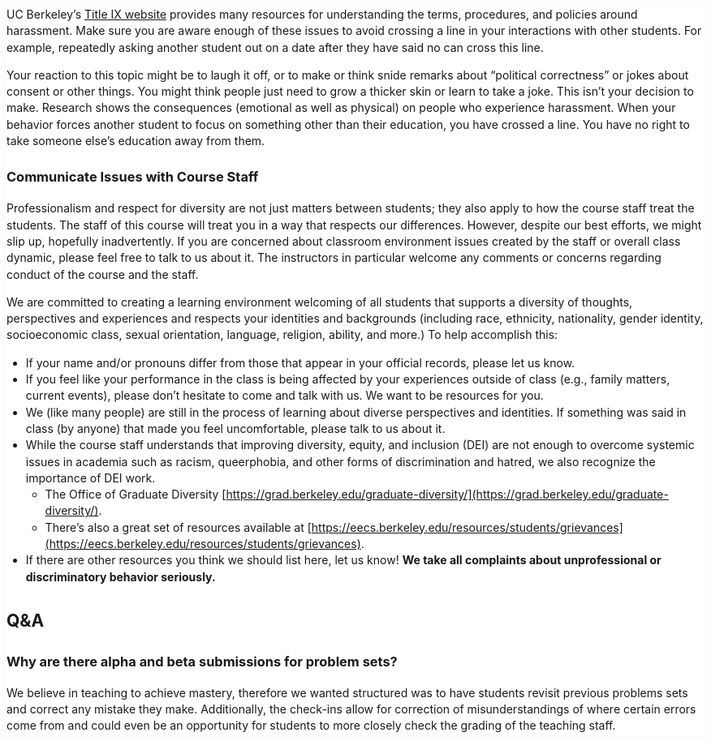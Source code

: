UC Berkeley’s [Title IX website](https://ophd.berkeley.edu/) provides many resources for understanding the terms, procedures, and policies around harassment. Make sure you are aware enough of these issues to avoid crossing a line in your interactions with other students. For example, repeatedly asking another student out on a date after they have said no can cross this line.

Your reaction to this topic might be to laugh it off, or to make or think snide remarks about “political correctness” or jokes about consent or other things. You might think people just need to grow a thicker skin or learn to take a joke. This isn’t your decision to make. Research shows the consequences (emotional as well as physical) on people who experience harassment. When your behavior forces another student to focus on something other than their education, you have crossed a line. You have no right to take someone else’s education away from them.

### Communicate Issues with Course Staff
Professionalism and respect for diversity are not just matters between students; they also apply to how the course staff treat the students. The staff of this course will treat you in a way that respects our differences. However, despite our best efforts, we might slip up, hopefully inadvertently. If you are concerned about classroom environment issues created by the staff or overall class dynamic, please feel free to talk to us about it. The instructors in particular welcome any comments or concerns regarding conduct of the course and the staff.

We are committed to creating a learning environment welcoming of all students that supports a diversity of thoughts, perspectives and experiences and respects your identities and backgrounds (including race, ethnicity, nationality, gender identity, socioeconomic class, sexual orientation, language, religion, ability, and more.) To help accomplish this:

- If your name and/or pronouns differ from those that appear in your official records, please let us know.
- If you feel like your performance in the class is being affected by your experiences outside of class (e.g., family matters, current events), please don’t hesitate to come and talk with us. We want to be resources for you.
- We (like many people) are still in the process of learning about diverse perspectives and identities. If something was said in class (by anyone) that made you feel uncomfortable, please talk to us about it.
- While the course staff understands that improving diversity, equity, and inclusion (DEI) are not enough to overcome systemic issues in academia such as racism, queerphobia, and other forms of discrimination and hatred, we also recognize the importance of DEI work.
    - The Office of Graduate Diversity [https://grad.berkeley.edu/graduate-diversity/](https://grad.berkeley.edu/graduate-diversity/). 
    - There’s also a great set of resources available at [https://eecs.berkeley.edu/resources/students/grievances](https://eecs.berkeley.edu/resources/students/grievances).
- If there are other resources you think we should list here, let us know!
<b>We take all complaints about unprofessional or discriminatory behavior seriously.</b>


## Q&A

### Why are there alpha and beta submissions for problem sets?
We believe in teaching to achieve mastery, therefore we wanted structured was to have students revisit previous problems sets and correct any mistake they make. Additionally, the check-ins allow for correction of misunderstandings of where certain errors come from and could even be an opportunity for students to more closely check the grading of the teaching staff.  
